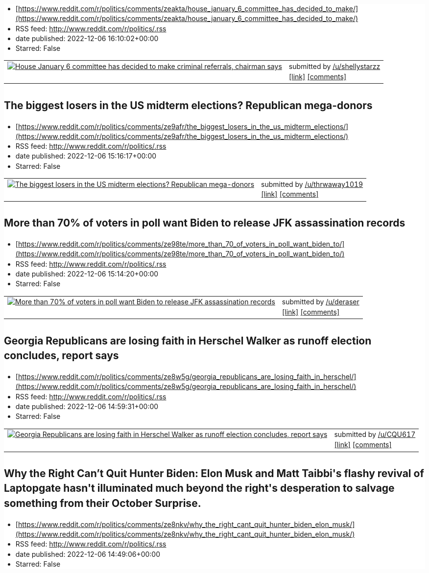  - [https://www.reddit.com/r/politics/comments/zeakta/house_january_6_committee_has_decided_to_make/](https://www.reddit.com/r/politics/comments/zeakta/house_january_6_committee_has_decided_to_make/)
 - RSS feed: http://www.reddit.com/r/politics/.rss
 - date published: 2022-12-06 16:10:02+00:00
 - Starred: False

<table> <tr><td> <a href="https://www.reddit.com/r/politics/comments/zeakta/house_january_6_committee_has_decided_to_make/"> <img alt="House January 6 committee has decided to make criminal referrals, chairman says" src="https://external-preview.redd.it/fStTVV236O0z5aM6emEhAkiMrFzINNP3K6MJY7AXsVc.jpg?width=640&amp;crop=smart&amp;auto=webp&amp;s=142b36fca9ca3222ac1bcd815e02c0edf22bb392" title="House January 6 committee has decided to make criminal referrals, chairman says" /> </a> </td><td> &#32; submitted by &#32; <a href="https://www.reddit.com/user/shellystarzz"> /u/shellystarzz </a> <br /> <span><a href="https://www.cnn.com/2022/12/06/politics/january-6-committee-criminal-referrrals/index.html">[link]</a></span> &#32; <span><a href="https://www.reddit.com/r/politics/comments/zeakta/house_january_6_committee_has_decided_to_make/">[comments]</a></span> </td></tr></table>

## The biggest losers in the US midterm elections? Republican mega-donors
 - [https://www.reddit.com/r/politics/comments/ze9afr/the_biggest_losers_in_the_us_midterm_elections/](https://www.reddit.com/r/politics/comments/ze9afr/the_biggest_losers_in_the_us_midterm_elections/)
 - RSS feed: http://www.reddit.com/r/politics/.rss
 - date published: 2022-12-06 15:16:17+00:00
 - Starred: False

<table> <tr><td> <a href="https://www.reddit.com/r/politics/comments/ze9afr/the_biggest_losers_in_the_us_midterm_elections/"> <img alt="The biggest losers in the US midterm elections? Republican mega-donors" src="https://external-preview.redd.it/EaFm9d0JjpVy1mOtnrpfbqEJlSJYhErZ9HqkHK0qTCo.jpg?width=640&amp;crop=smart&amp;auto=webp&amp;s=ef3a33bc418271f29d0c41c7c9a8d552a43b0784" title="The biggest losers in the US midterm elections? Republican mega-donors" /> </a> </td><td> &#32; submitted by &#32; <a href="https://www.reddit.com/user/thrwaway1019"> /u/thrwaway1019 </a> <br /> <span><a href="https://www.theguardian.com/us-news/2022/dec/06/republican-mega-donors-lost-midterms-super-pac-thiel">[link]</a></span> &#32; <span><a href="https://www.reddit.com/r/politics/comments/ze9afr/the_biggest_losers_in_the_us_midterm_elections/">[comments]</a></span> </td></tr></table>

## More than 70% of voters in poll want Biden to release JFK assassination records
 - [https://www.reddit.com/r/politics/comments/ze98te/more_than_70_of_voters_in_poll_want_biden_to/](https://www.reddit.com/r/politics/comments/ze98te/more_than_70_of_voters_in_poll_want_biden_to/)
 - RSS feed: http://www.reddit.com/r/politics/.rss
 - date published: 2022-12-06 15:14:20+00:00
 - Starred: False

<table> <tr><td> <a href="https://www.reddit.com/r/politics/comments/ze98te/more_than_70_of_voters_in_poll_want_biden_to/"> <img alt="More than 70% of voters in poll want Biden to release JFK assassination records" src="https://external-preview.redd.it/sK7PbE8LxvphcapL5YnPH4FrFTi_fjWjWR5mPG2WOeQ.jpg?width=640&amp;crop=smart&amp;auto=webp&amp;s=f266aaefaf39872b0cfeb906e9ac8a0853670717" title="More than 70% of voters in poll want Biden to release JFK assassination records" /> </a> </td><td> &#32; submitted by &#32; <a href="https://www.reddit.com/user/deraser"> /u/deraser </a> <br /> <span><a href="https://www.nbcnews.com/politics/joe-biden/voters-poll-want-biden-release-jfk-assassination-records-rcna60193">[link]</a></span> &#32; <span><a href="https://www.reddit.com/r/politics/comments/ze98te/more_than_70_of_voters_in_poll_want_biden_to/">[comments]</a></span> </td></tr></table>

## Georgia Republicans are losing faith in Herschel Walker as runoff election concludes, report says
 - [https://www.reddit.com/r/politics/comments/ze8w5g/georgia_republicans_are_losing_faith_in_herschel/](https://www.reddit.com/r/politics/comments/ze8w5g/georgia_republicans_are_losing_faith_in_herschel/)
 - RSS feed: http://www.reddit.com/r/politics/.rss
 - date published: 2022-12-06 14:59:31+00:00
 - Starred: False

<table> <tr><td> <a href="https://www.reddit.com/r/politics/comments/ze8w5g/georgia_republicans_are_losing_faith_in_herschel/"> <img alt="Georgia Republicans are losing faith in Herschel Walker as runoff election concludes, report says" src="https://external-preview.redd.it/QbsjPxt9iDtRyqJEq-KHM9Cm37bilzoKre40vEjv-qA.jpg?width=640&amp;crop=smart&amp;auto=webp&amp;s=5995562f73d1f26e6730320db2920f6df6f01d6f" title="Georgia Republicans are losing faith in Herschel Walker as runoff election concludes, report says" /> </a> </td><td> &#32; submitted by &#32; <a href="https://www.reddit.com/user/CQU617"> /u/CQU617 </a> <br /> <span><a href="https://www.businessinsider.com/georgia-republicans-losing-faith-in-herschel-walker-politico-2022-12">[link]</a></span> &#32; <span><a href="https://www.reddit.com/r/politics/comments/ze8w5g/georgia_republicans_are_losing_faith_in_herschel/">[comments]</a></span> </td></tr></table>

## Why the Right Can’t Quit Hunter Biden: Elon Musk and Matt Taibbi's flashy revival of Laptopgate hasn't illuminated much beyond the right's desperation to salvage something from their October Surprise.
 - [https://www.reddit.com/r/politics/comments/ze8nkv/why_the_right_cant_quit_hunter_biden_elon_musk/](https://www.reddit.com/r/politics/comments/ze8nkv/why_the_right_cant_quit_hunter_biden_elon_musk/)
 - RSS feed: http://www.reddit.com/r/politics/.rss
 - date published: 2022-12-06 14:49:06+00:00
 - Starred: False
